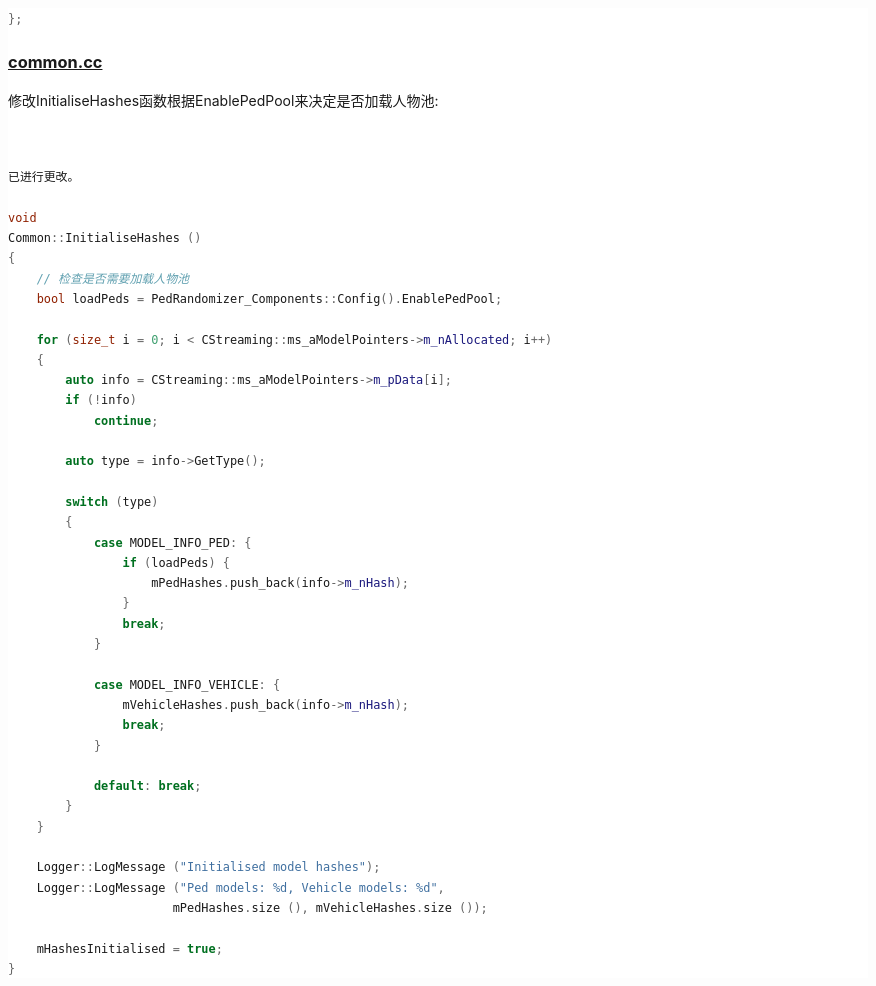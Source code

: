 ```C++
};
```

### [common.cc](file:///d%3A/Source/%E9%9A%8F%E6%9C%BA%E6%89%80%E6%9C%89-V.Rainbomizer/%E5%A4%8D%E5%88%BB/src/common/common.cc)

修改InitialiseHashes函数根据EnablePedPool来决定是否加载人物池:

```C++


已进行更改。

void
Common::InitialiseHashes ()
{
    // 检查是否需要加载人物池
    bool loadPeds = PedRandomizer_Components::Config().EnablePedPool;

    for (size_t i = 0; i < CStreaming::ms_aModelPointers->m_nAllocated; i++)
    {
        auto info = CStreaming::ms_aModelPointers->m_pData[i];
        if (!info)
            continue;

        auto type = info->GetType();

        switch (type)
        {
            case MODEL_INFO_PED: {
                if (loadPeds) {
                    mPedHashes.push_back(info->m_nHash);
                }
                break;
            }

            case MODEL_INFO_VEHICLE: {
                mVehicleHashes.push_back(info->m_nHash);
                break;
            }

            default: break;
        }
    }

    Logger::LogMessage ("Initialised model hashes");
    Logger::LogMessage ("Ped models: %d, Vehicle models: %d", 
                       mPedHashes.size (), mVehicleHashes.size ());

    mHashesInitialised = true;
}
```
